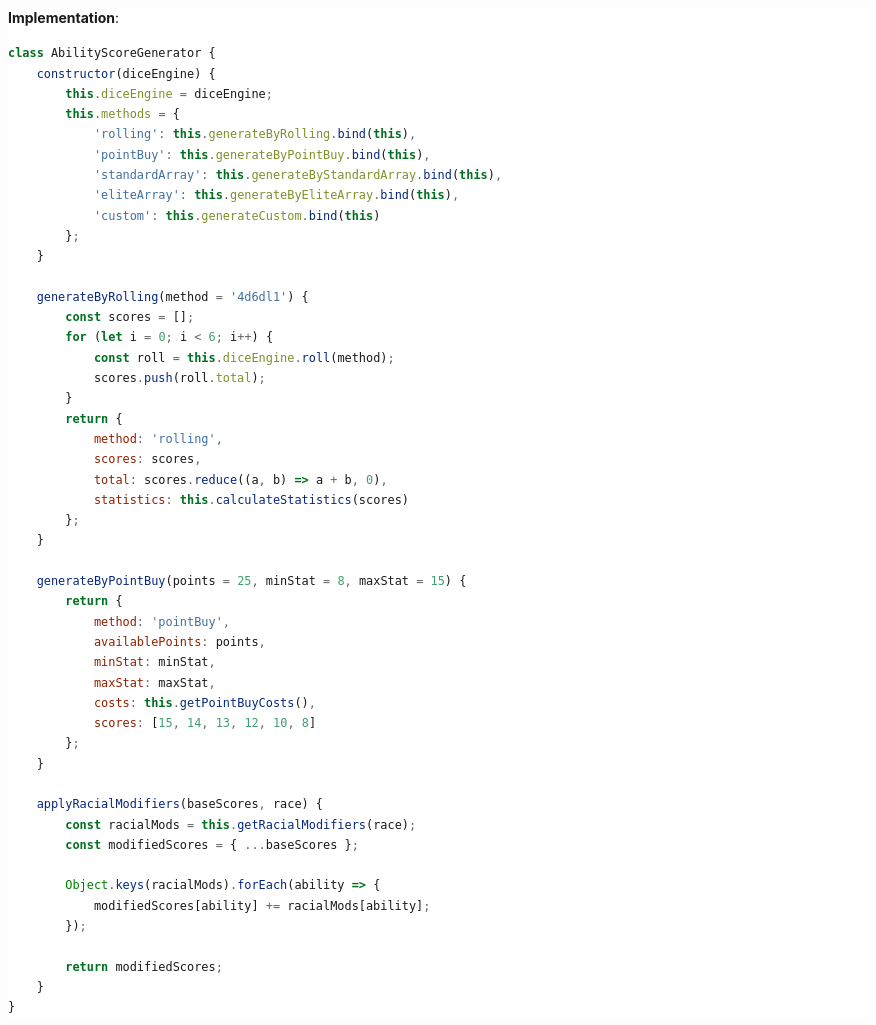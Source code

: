 **Implementation**:
```javascript
class AbilityScoreGenerator {
    constructor(diceEngine) {
        this.diceEngine = diceEngine;
        this.methods = {
            'rolling': this.generateByRolling.bind(this),
            'pointBuy': this.generateByPointBuy.bind(this),
            'standardArray': this.generateByStandardArray.bind(this),
            'eliteArray': this.generateByEliteArray.bind(this),
            'custom': this.generateCustom.bind(this)
        };
    }

    generateByRolling(method = '4d6dl1') {
        const scores = [];
        for (let i = 0; i < 6; i++) {
            const roll = this.diceEngine.roll(method);
            scores.push(roll.total);
        }
        return {
            method: 'rolling',
            scores: scores,
            total: scores.reduce((a, b) => a + b, 0),
            statistics: this.calculateStatistics(scores)
        };
    }

    generateByPointBuy(points = 25, minStat = 8, maxStat = 15) {
        return {
            method: 'pointBuy',
            availablePoints: points,
            minStat: minStat,
            maxStat: maxStat,
            costs: this.getPointBuyCosts(),
            scores: [15, 14, 13, 12, 10, 8]
        };
    }

    applyRacialModifiers(baseScores, race) {
        const racialMods = this.getRacialModifiers(race);
        const modifiedScores = { ...baseScores };
        
        Object.keys(racialMods).forEach(ability => {
            modifiedScores[ability] += racialMods[ability];
        });
        
        return modifiedScores;
    }
}
```
